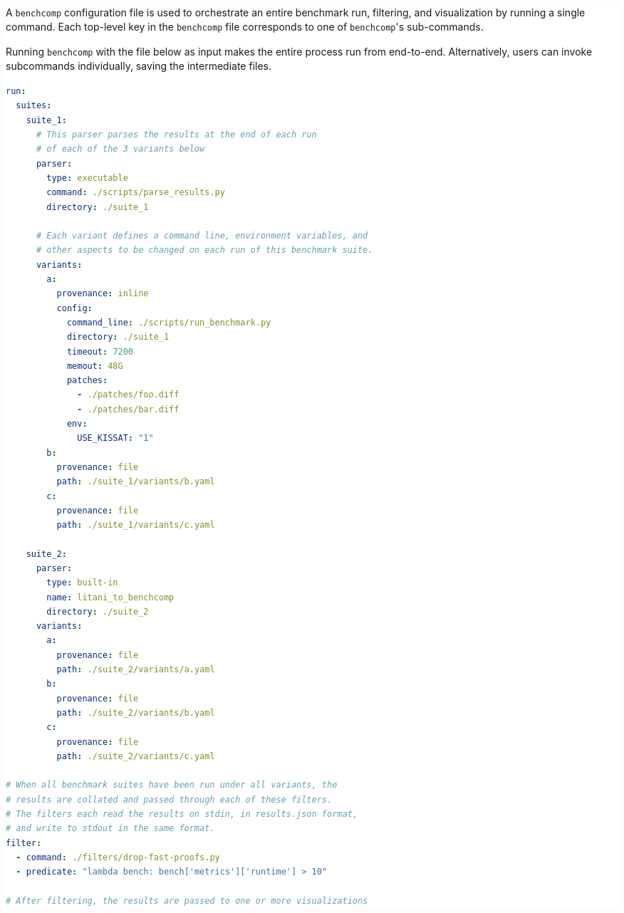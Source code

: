 A `benchcomp` configuration file is used to orchestrate an entire benchmark run, filtering, and visualization by running a single command.
Each top-level key in the `benchcomp` file corresponds to one of `benchcomp`'s sub-commands.

Running `benchcomp` with the file below as input makes the entire process run from end-to-end.
Alternatively, users can invoke subcommands individually, saving the intermediate files.

```yaml
run:
  suites:
    suite_1:
      # This parser parses the results at the end of each run
      # of each of the 3 variants below
      parser:
        type: executable
        command: ./scripts/parse_results.py
        directory: ./suite_1

      # Each variant defines a command line, environment variables, and
      # other aspects to be changed on each run of this benchmark suite.
      variants:
        a:
          provenance: inline
          config:
            command_line: ./scripts/run_benchmark.py
            directory: ./suite_1
            timeout: 7200
            memout: 48G
            patches:
              - ./patches/foo.diff
              - ./patches/bar.diff
            env:
              USE_KISSAT: "1"
        b:
          provenance: file
          path: ./suite_1/variants/b.yaml
        c:
          provenance: file
          path: ./suite_1/variants/c.yaml

    suite_2:
      parser:
        type: built-in
        name: litani_to_benchcomp
        directory: ./suite_2
      variants:
        a:
          provenance: file
          path: ./suite_2/variants/a.yaml
        b:
          provenance: file
          path: ./suite_2/variants/b.yaml
        c:
          provenance: file
          path: ./suite_2/variants/c.yaml

# When all benchmark suites have been run under all variants, the
# results are collated and passed through each of these filters.
# The filters each read the results on stdin, in results.json format,
# and write to stdout in the same format.
filter:
  - command: ./filters/drop-fast-proofs.py
  - predicate: "lambda bench: bench['metrics']['runtime'] > 10"

# After filtering, the results are passed to one or more visualizations
```
